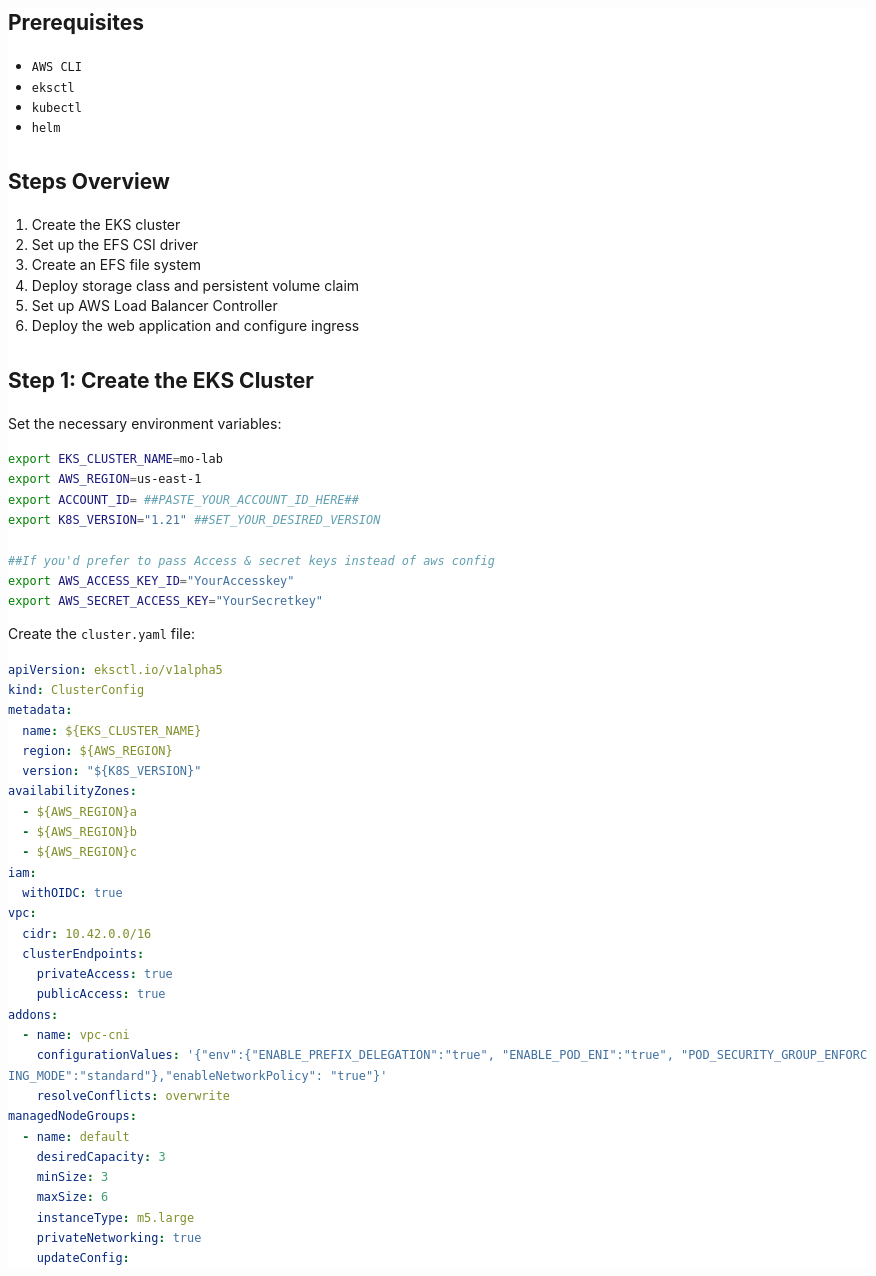 ## Prerequisites

- `AWS CLI`
- `eksctl`
- `kubectl`
- `helm`

## Steps Overview

1. Create the EKS cluster
2. Set up the EFS CSI driver
3. Create an EFS file system
4. Deploy storage class and persistent volume claim
5. Set up AWS Load Balancer Controller
6. Deploy the web application and configure ingress

## Step 1: Create the EKS Cluster

Set the necessary environment variables:

```bash
export EKS_CLUSTER_NAME=mo-lab
export AWS_REGION=us-east-1
export ACCOUNT_ID= ##PASTE_YOUR_ACCOUNT_ID_HERE##
export K8S_VERSION="1.21" ##SET_YOUR_DESIRED_VERSION

##If you'd prefer to pass Access & secret keys instead of aws config
export AWS_ACCESS_KEY_ID="YourAccesskey"
export AWS_SECRET_ACCESS_KEY="YourSecretkey"
```

Create the `cluster.yaml` file:

```yaml
apiVersion: eksctl.io/v1alpha5
kind: ClusterConfig
metadata:
  name: ${EKS_CLUSTER_NAME}
  region: ${AWS_REGION}
  version: "${K8S_VERSION}"
availabilityZones:
  - ${AWS_REGION}a
  - ${AWS_REGION}b
  - ${AWS_REGION}c
iam:
  withOIDC: true
vpc:
  cidr: 10.42.0.0/16
  clusterEndpoints:
    privateAccess: true
    publicAccess: true
addons:
  - name: vpc-cni
    configurationValues: '{"env":{"ENABLE_PREFIX_DELEGATION":"true", "ENABLE_POD_ENI":"true", "POD_SECURITY_GROUP_ENFORCING_MODE":"standard"},"enableNetworkPolicy": "true"}'
    resolveConflicts: overwrite
managedNodeGroups:
  - name: default
    desiredCapacity: 3
    minSize: 3
    maxSize: 6
    instanceType: m5.large
    privateNetworking: true
    updateConfig:
```